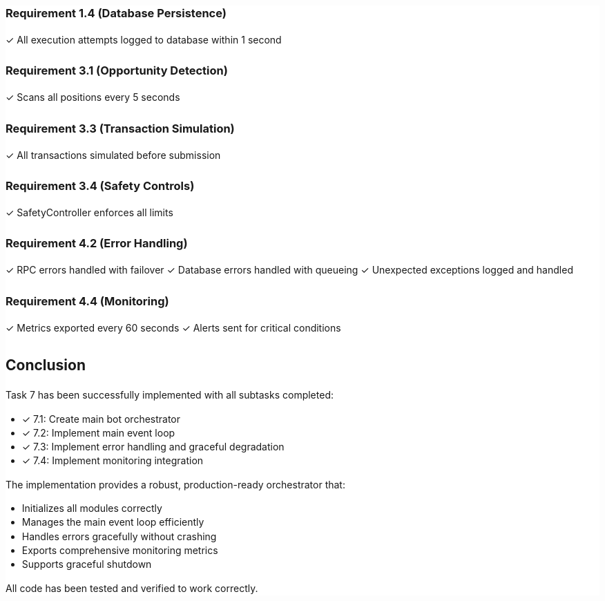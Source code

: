 ### Requirement 1.4 (Database Persistence)

✓ All execution attempts logged to database within 1 second

### Requirement 3.1 (Opportunity Detection)

✓ Scans all positions every 5 seconds

### Requirement 3.3 (Transaction Simulation)

✓ All transactions simulated before submission

### Requirement 3.4 (Safety Controls)

✓ SafetyController enforces all limits

### Requirement 4.2 (Error Handling)

✓ RPC errors handled with failover
✓ Database errors handled with queueing
✓ Unexpected exceptions logged and handled

### Requirement 4.4 (Monitoring)

✓ Metrics exported every 60 seconds
✓ Alerts sent for critical conditions

## Conclusion

Task 7 has been successfully implemented with all subtasks completed:

- ✓ 7.1: Create main bot orchestrator
- ✓ 7.2: Implement main event loop
- ✓ 7.3: Implement error handling and graceful degradation
- ✓ 7.4: Implement monitoring integration

The implementation provides a robust, production-ready orchestrator that:

- Initializes all modules correctly
- Manages the main event loop efficiently
- Handles errors gracefully without crashing
- Exports comprehensive monitoring metrics
- Supports graceful shutdown

All code has been tested and verified to work correctly.
